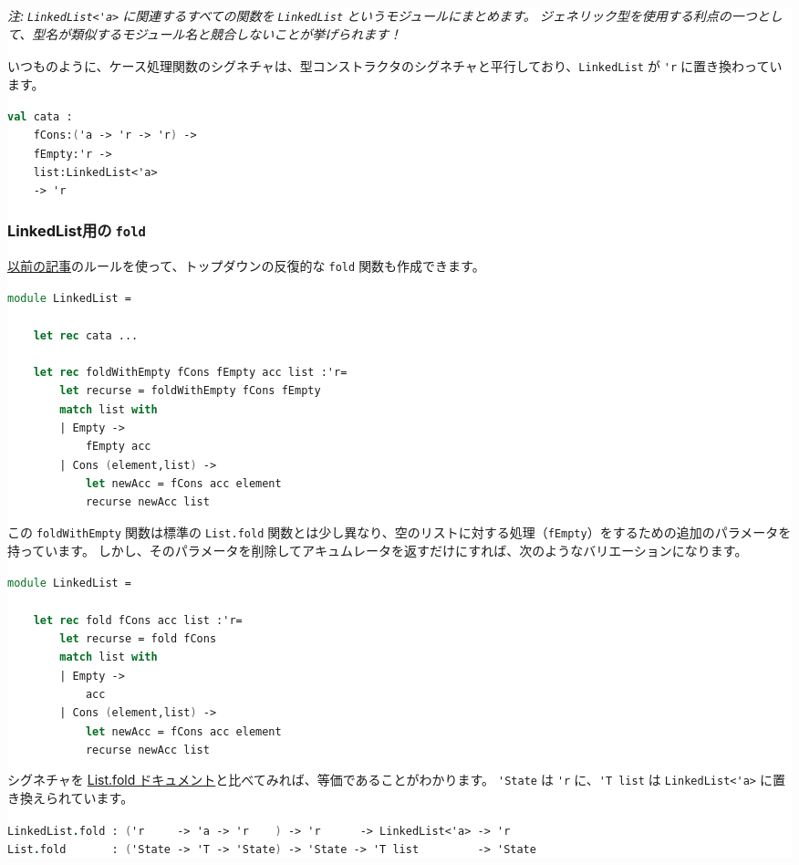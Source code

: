 *注: `LinkedList<'a>` に関連するすべての関数を `LinkedList` というモジュールにまとめます。 ジェネリック型を使用する利点の一つとして、型名が類似するモジュール名と競合しないことが挙げられます！*

いつものように、ケース処理関数のシグネチャは、型コンストラクタのシグネチャと平行しており、`LinkedList` が `'r` に置き換わっています。

```fsharp
val cata : 
    fCons:('a -> 'r -> 'r) ->   
    fEmpty:'r ->                
    list:LinkedList<'a> 
    -> 'r
```

### LinkedList用の `fold`

[以前の記事](../posts/recursive-types-and-folds-2.md#rules)のルールを使って、トップダウンの反復的な `fold` 関数も作成できます。

```fsharp
module LinkedList = 

    let rec cata ...
    
    let rec foldWithEmpty fCons fEmpty acc list :'r=
        let recurse = foldWithEmpty fCons fEmpty 
        match list with
        | Empty -> 
            fEmpty acc 
        | Cons (element,list) -> 
            let newAcc = fCons acc element 
            recurse newAcc list
```

この `foldWithEmpty` 関数は標準の `List.fold` 関数とは少し異なり、空のリストに対する処理（`fEmpty`）をするための追加のパラメータを持っています。
しかし、そのパラメータを削除してアキュムレータを返すだけにすれば、次のようなバリエーションになります。

```fsharp
module LinkedList = 

    let rec fold fCons acc list :'r=
        let recurse = fold fCons 
        match list with
        | Empty -> 
            acc 
        | Cons (element,list) -> 
            let newAcc = fCons acc element 
            recurse newAcc list
```

シグネチャを [List.fold ドキュメント](https://fsharp.github.io/fsharp-core-docs/reference/fsharp-collections-listmodule.html#fold)と比べてみれば、等価であることがわかります。
`'State` は `'r` に、`'T list` は `LinkedList<'a>` に置き換えられています。

```fsharp
LinkedList.fold : ('r     -> 'a -> 'r    ) -> 'r      -> LinkedList<'a> -> 'r
List.fold       : ('State -> 'T -> 'State) -> 'State -> 'T list         -> 'State
```
